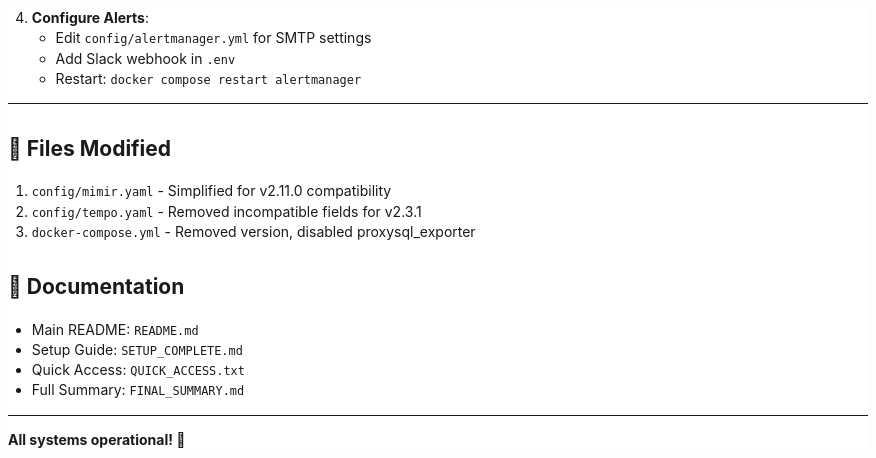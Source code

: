 4. **Configure Alerts**:
   - Edit `config/alertmanager.yml` for SMTP settings
   - Add Slack webhook in `.env`
   - Restart: `docker compose restart alertmanager`

---

## 📝 Files Modified

1. `config/mimir.yaml` - Simplified for v2.11.0 compatibility
2. `config/tempo.yaml` - Removed incompatible fields for v2.3.1
3. `docker-compose.yml` - Removed version, disabled proxysql_exporter

## 🔗 Documentation

- Main README: `README.md`
- Setup Guide: `SETUP_COMPLETE.md`
- Quick Access: `QUICK_ACCESS.txt`
- Full Summary: `FINAL_SUMMARY.md`

---

**All systems operational! 🚀**

